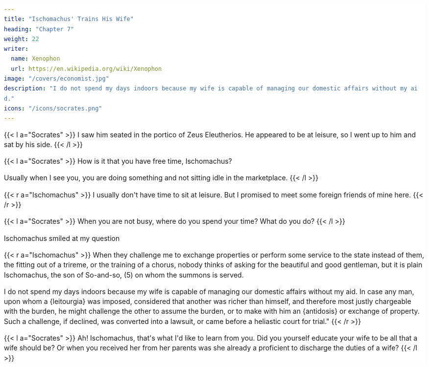 ```yaml
---
title: "Ischomachus' Trains His Wife"
heading: "Chapter 7"
weight: 22
writer:
  name: Xenophon
  url: https://en.wikipedia.org/wiki/Xenophon
image: "/covers/economist.jpg"
description: "I do not spend my days indoors because my wife is capable of managing our domestic affairs without my aid."
icons: "/icons/socrates.png"
---
```


{{< l a="Socrates" >}}
I saw him seated in the portico of Zeus Eleutherios. He appeared to be at leisure, so I went up to him and sat by his side.
{{< /l >}}


{{< l a="Socrates" >}}
How is it that you have free time, Ischomachus?  

Usually when I see you, you are doing something and not sitting idle in the marketplace. 
{{< /l >}}



{{< r a="Ischomachus" >}}
I usually don't have time to sit at leisure. But I promised to meet some foreign friends of mine here. 
{{< /r >}}

{{< l a="Socrates" >}}
When you are not busy, where do you spend your time? What do you do?
{{< /l >}}






Ischomachus smiled at my question 

{{< r a="Ischomachus" >}}
When they challenge me to exchange properties or perform some service to the state instead of them, the fitting out of a trireme, or the training of a chorus, nobody thinks of asking for the beautiful and good gentleman, but it is plain Ischomachus, the son of So-and-so, (5) on whom the summons is served. 

I do not spend my days indoors because my wife is capable of managing our domestic affairs without my aid. In case any man, upon whom a {leitourgia} was imposed, considered that another was richer than himself, and therefore most justly chargeable with the burden, he might challenge the other to assume the burden, or to make with him an {antidosis} or exchange of property. Such a challenge, if declined, was converted into a lawsuit, or came before a heliastic court for trial." 
{{< /r >}}

{{< l a="Socrates" >}}
Ah! Ischomachus, that's what I'd like to learn from you. Did you yourself educate your wife to be all that a wife should be? Or when you received her from her parents was she already a proficient to discharge the duties of a wife? 
{{< /l >}}
